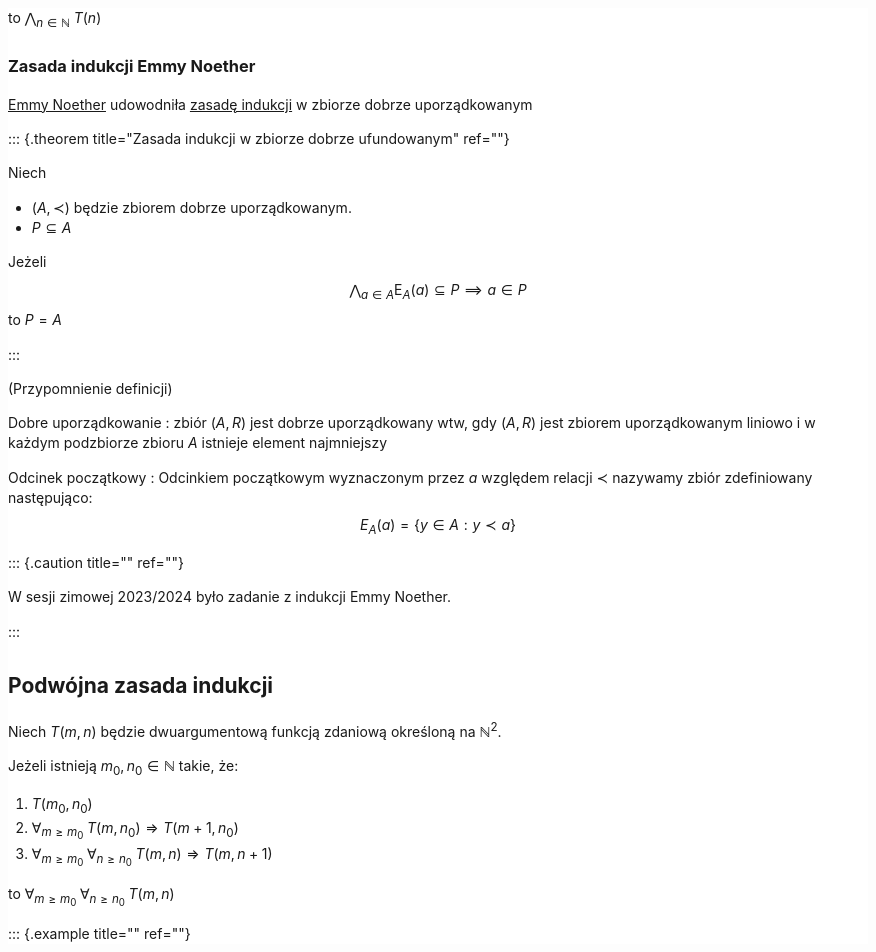 to $\displaystyle \bigwedge_{n \in \mathbb{N}}\; T(n)$

### Zasada indukcji Emmy Noether


[Emmy Noether](https://en.wikipedia.org/wiki/Emmy_Noether) udowodniła
[zasadę indukcji](https://en.wikipedia.org/wiki/Well-founded_relation#Induction_and_recursion)
w zbiorze dobrze uporządkowanym

::: {.theorem title="Zasada indukcji w zbiorze dobrze ufundowanym" ref=""}

Niech

- $(A, \prec)$ będzie zbiorem dobrze uporządkowanym.
- $P \subseteq A$

Jeżeli
$$
\bigwedge_{a \in A} \mathrm{E}_{A}(a) \subseteq P \implies a \in P
$$
to $P = A$

:::

(Przypomnienie definicji)

Dobre uporządkowanie
: zbiór $(A, R)$ jest dobrze uporządkowany wtw, gdy $(A, R)$ jest zbiorem
  uporządkowanym liniowo i w każdym podzbiorze zbioru $A$ istnieje element
  najmniejszy

Odcinek początkowy
: Odcinkiem początkowym wyznaczonym przez $a$ względem relacji $\prec$ nazywamy
  zbiór zdefiniowany następująco:
  $$
    E_A(a) = \{y \in A: y \prec a\}
  $$

::: {.caution title="" ref=""}

W sesji zimowej 2023/2024 było zadanie z indukcji Emmy Noether.

:::

## Podwójna zasada indukcji

Niech $T(m, n)$ będzie dwuargumentową funkcją zdaniową określoną na
$\mathbb{N}^2$.

Jeżeli istnieją $m_0, n_0 \in \mathbb{N}$ takie, że:

1) $T(m_0, n_0)$
2) $\forall_{m \ge m_0}\; T(m, n_0) \Rightarrow T(m+1, n_0)$
3) $\forall_{m \ge m_0}\; \forall_{n \ge n_0}\; T(m, n) \Rightarrow T(m, n+1)$

to $\forall_{m\ge m_0}\; \forall_{n \ge n_0}\; T(m, n)$

::: {.example title="" ref=""}
